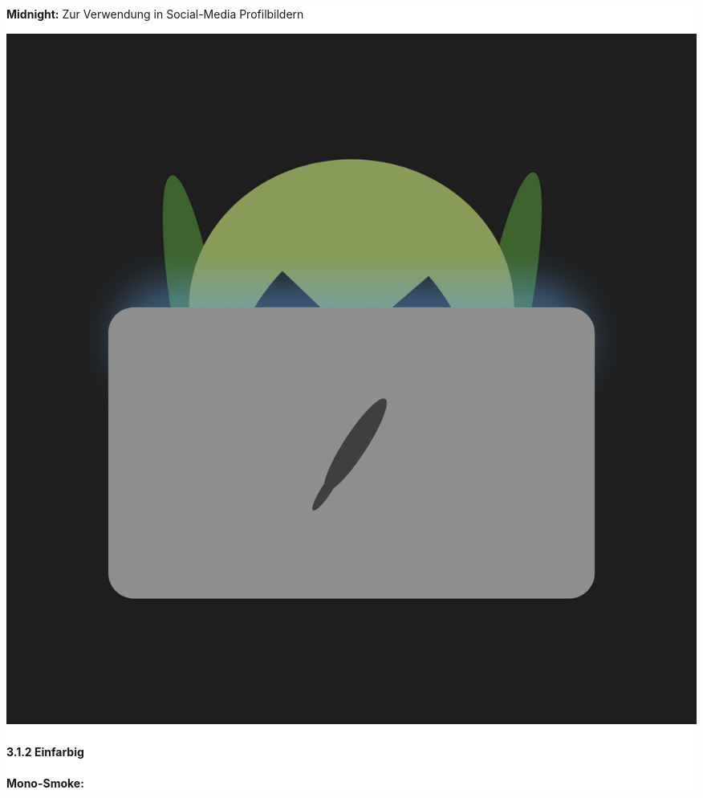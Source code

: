 
**Midnight:** Zur Verwendung in Social-Media Profilbildern

![Logo Midnight](https://raw.githubusercontent.com/digitaltrollstudios/branding/main/logo/logo-midnight.png)

#### 3.1.2	Einfarbig

**Mono-Smoke:**
